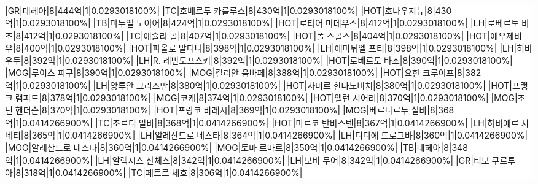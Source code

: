 |GR|데헤아|8|444억|1|0.0293018100%|
|TC|호베르투 카를루스|8|430억|1|0.0293018100%|
|HOT|호나우지뉴|8|430억|1|0.0293018100%|
|TB|마누엘 노이어|8|424억|1|0.0293018100%|
|HOT|로타어 마테우스|8|412억|1|0.0293018100%|
|LH|로베르토 바조|8|412억|1|0.0293018100%|
|TC|애슐리 콜|8|407억|1|0.0293018100%|
|HOT|폴 스콜스|8|404억|1|0.0293018100%|
|HOT|에우제비우|8|400억|1|0.0293018100%|
|HOT|파올로 말디니|8|398억|1|0.0293018100%|
|LH|에마뉘엘 프티|8|398억|1|0.0293018100%|
|LH|히바우두|8|392억|1|0.0293018100%|
|LH|R. 레반도프스키|8|392억|1|0.0293018100%|
|HOT|로베르토 바조|8|390억|1|0.0293018100%|
|MOG|루이스 피구|8|390억|1|0.0293018100%|
|MOG|킬리안 음바페|8|388억|1|0.0293018100%|
|HOT|요한 크루이프|8|382억|1|0.0293018100%|
|LH|앙투안 그리즈만|8|380억|1|0.0293018100%|
|HOT|사미르 한다노비치|8|380억|1|0.0293018100%|
|HOT|프랭크 램파드|8|378억|1|0.0293018100%|
|MOG|코케|8|374억|1|0.0293018100%|
|HOT|앨런 시어러|8|370억|1|0.0293018100%|
|MOG|조던 헨더슨|8|370억|1|0.0293018100%|
|HOT|프랑코 바레시|8|369억|1|0.0293018100%|
|MOG|베르나르두 실바|8|368억|1|0.0414266900%|
|TC|조르디 알바|8|368억|1|0.0414266900%|
|HOT|마르코 반바스텐|8|367억|1|0.0414266900%|
|LH|하비에르 사네티|8|365억|1|0.0414266900%|
|LH|알레산드로 네스타|8|364억|1|0.0414266900%|
|LH|디디에 드로그바|8|360억|1|0.0414266900%|
|MOG|알레산드로 네스타|8|360억|1|0.0414266900%|
|MOG|토마 르마르|8|350억|1|0.0414266900%|
|TB|데헤아|8|348억|1|0.0414266900%|
|LH|알렉시스 산체스|8|342억|1|0.0414266900%|
|LH|보비 무어|8|342억|1|0.0414266900%|
|GR|티보 쿠르투아|8|318억|1|0.0414266900%|
|TC|페트르 체흐|8|306억|1|0.0414266900%|